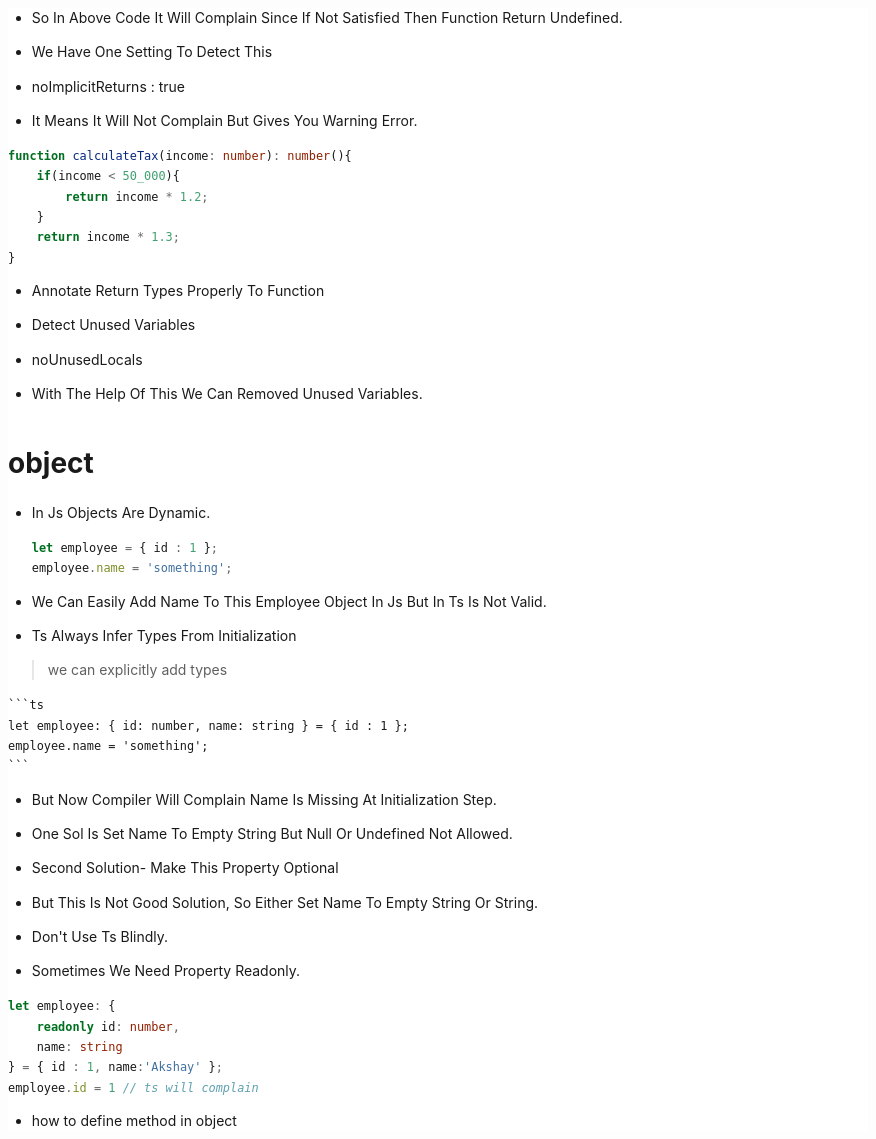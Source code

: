 - So In Above Code It Will Complain Since If Not Satisfied Then Function Return Undefined.

- We Have One Setting To Detect This
- noImplicitReturns : true
- It Means It Will Not Complain But Gives You Warning Error.

```ts
function calculateTax(income: number): number(){
    if(income < 50_000){
        return income * 1.2;
    } 
    return income * 1.3;
}
```
- Annotate Return Types Properly To Function 

- Detect Unused Variables
- noUnusedLocals
- With The Help Of This We Can Removed Unused Variables.

# object

- In Js Objects Are Dynamic.
    ```ts
    let employee = { id : 1 };
    employee.name = 'something';
    ```

- We Can Easily Add Name To This Employee Object In Js
But In Ts Is Not Valid.
- Ts Always Infer Types From Initialization

>  we can explicitly add types

    ```ts
    let employee: { id: number, name: string } = { id : 1 };
    employee.name = 'something';
    ```

- But Now Compiler Will Complain Name Is Missing At Initialization Step.

- One Sol Is Set Name To Empty String But Null Or Undefined Not Allowed.

- Second Solution- Make This Property Optional

- But This Is Not Good Solution, So Either Set Name To Empty String Or String.

- Don't Use Ts Blindly.

- Sometimes We Need Property Readonly.

```ts
let employee: {
    readonly id: number, 
    name: string 
} = { id : 1, name:'Akshay' };
employee.id = 1 // ts will complain
```
- how to define method in object
